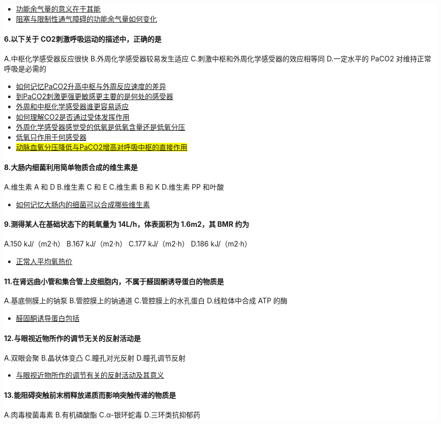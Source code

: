 -  [功能余气量的意义在于其能](/功能余气量的意义在于其能)
-  [阻塞与限制性通气障碍的功能余气量如何变化](/阻塞与限制性通气障碍的功能余气量如何变化)

#### 6.以下关于 CO2刺激呼吸运动的描述中，正确的是
A.中枢化学感受器反应很快
B.外周化学感受器较易发生适应
C.刺激中枢和外周化学感受器的效应相等同
D.一定水平的 PaCO2 对维持正常呼吸是必需的

-  [如何记忆PaCO2升高中枢与外周反应速度的差异](/如何记忆PaCO2升高中枢与外周反应速度的差异)
-  [到PaCO2刺激更强更敏感更主要的是何处的感受器](/到PaCO2刺激更强更敏感更主要的是何处的感受器)
-  [外周和中枢化学感受器谁更容易适应](/外周和中枢化学感受器谁更容易适应)
-  [如何理解CO2是否通过受体发挥作用](/如何理解CO2是否通过受体发挥作用)
-  [外周化学感受器感觉受的低氧是低氧含量还是低氧分压](/外周化学感受器感觉受的低氧是低氧含量还是低氧分压)
-  [低氧只作用于何感受器](/低氧只作用于何感受器)
-  <mark>[动脉血氧分压降低与PaCO2增高对呼吸中枢的直接作用](/动脉血氧分压降低与PaCO2增高对呼吸中枢的直接作用)</mark>

#### 8.大肠内细菌利用简单物质合成的维生素是
A.维生素 A 和 D
B.维生素 C 和 E
C.维生素 B 和 K
D.维生素 PP 和叶酸

-  [如何记忆大肠内的细菌可以合成哪些维生素](/如何记忆大肠内的细菌可以合成哪些维生素)

#### 9.测得某人在基础状态下的耗氧量为 14L/h，体表面积为 1.6m2，其 BMR 约为
A.150 kJ/（m2·h）
B.167 kJ/（m2·h）
C.177 kJ/（m2·h）
D.186 kJ/（m2·h）
-  [正常人平均氧热价](/正常人平均氧热价)

#### 11.在肾远曲小管和集合管上皮细胞内，不属于醛固酮诱导蛋白的物质是
A.基底侧膜上的钠泵
B.管腔膜上的钠通道
C.管腔膜上的水孔蛋白
D.线粒体中合成 ATP 的酶

-  [醛固酮诱导蛋白包括](/醛固酮诱导蛋白包括)

#### 12.与眼视近物所作的调节无关的反射活动是
A.双眼会聚
B.晶状体变凸
C.瞳孔对光反射
D.瞳孔调节反射

-  [与眼视近物所作的调节有关的反射活动及其意义](/与眼视近物所作的调节有关的反射活动及其意义)

#### 13.能阻碍突触前末梢释放递质而影响突触传递的物质是
A.肉毒梭菌毒素
B.有机磷酸酯
C.α-银环蛇毒
D.三环类抗抑郁药
